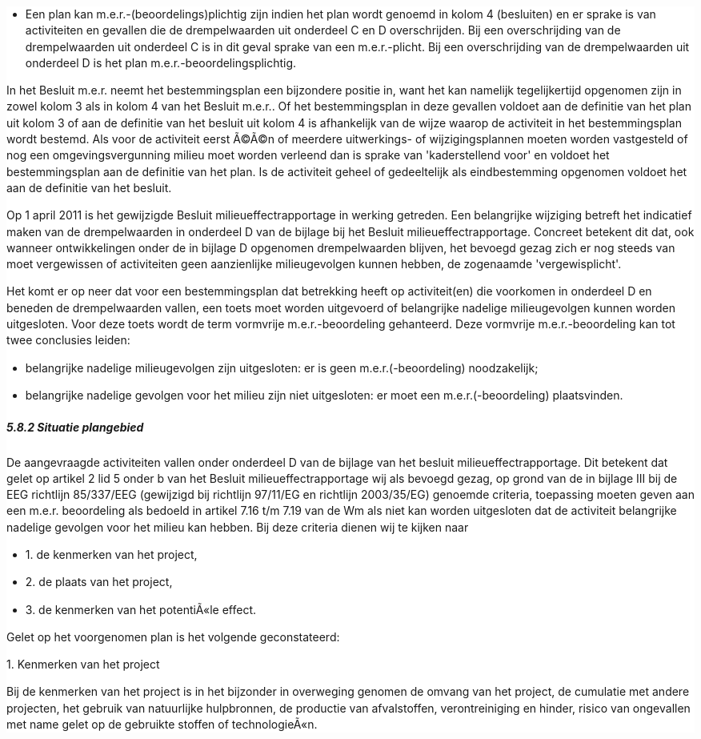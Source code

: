 * Een plan kan m.e.r.\-(beoordelings)plichtig zijn indien het plan wordt genoemd in kolom 4 (besluiten) en er sprake is van activiteiten en gevallen die de drempelwaarden uit onderdeel C en D overschrijden. Bij een overschrijding van de drempelwaarden uit onderdeel C is in dit geval sprake van een m.e.r.\-plicht. Bij een overschrijding van de drempelwaarden uit onderdeel D is het plan m.e.r.\-beoordelingsplichtig.

In het Besluit m.e.r. neemt het bestemmingsplan een bijzondere positie in, want het kan namelijk tegelijkertijd opgenomen zijn in zowel kolom 3 als in kolom 4 van het Besluit m.e.r.. Of het bestemmingsplan in deze gevallen voldoet aan de definitie van het plan uit kolom 3 of aan de definitie van het besluit uit kolom 4 is afhankelijk van de wijze waarop de activiteit in het bestemmingsplan wordt bestemd. Als voor de activiteit eerst Ã©Ã©n of meerdere uitwerkings\- of wijzigingsplannen moeten worden vastgesteld of nog een omgevingsvergunning milieu moet worden verleend dan is sprake van 'kaderstellend voor' en voldoet het bestemmingsplan aan de definitie van het plan. Is de activiteit geheel of gedeeltelijk als eindbestemming opgenomen voldoet het aan de definitie van het besluit.

Op 1 april 2011 is het gewijzigde Besluit milieueffectrapportage in werking getreden. Een belangrijke wijziging betreft het indicatief maken van de drempelwaarden in onderdeel D van de bijlage bij het Besluit milieueffectrapportage. Concreet betekent dit dat, ook wanneer ontwikkelingen onder de in bijlage D opgenomen drempelwaarden blijven, het bevoegd gezag zich er nog steeds van moet vergewissen of activiteiten geen aanzienlijke milieugevolgen kunnen hebben, de zogenaamde 'vergewisplicht'.

Het komt er op neer dat voor een bestemmingsplan dat betrekking heeft op activiteit(en) die voorkomen in onderdeel D en beneden de drempelwaarden vallen, een toets moet worden uitgevoerd of belangrijke nadelige milieugevolgen kunnen worden uitgesloten. Voor deze toets wordt de term vormvrije m.e.r.\-beoordeling gehanteerd. Deze vormvrije m.e.r.\-beoordeling kan tot twee conclusies leiden:

* belangrijke nadelige milieugevolgen zijn uitgesloten: er is geen m.e.r.(\-beoordeling) noodzakelijk;

* belangrijke nadelige gevolgen voor het milieu zijn niet uitgesloten: er moet een m.e.r.(\-beoordeling) plaatsvinden.

##### 5\.8\.2 Situatie plangebied

De aangevraagde activiteiten vallen onder onderdeel D van de bijlage van het besluit milieueffectrapportage. Dit betekent dat gelet op artikel 2 lid 5 onder b van het Besluit milieueffectrapportage wij als bevoegd gezag, op grond van de in bijlage III bij de EEG richtlijn 85/337/EEG (gewijzigd bij richtlijn 97/11/EG en richtlijn 2003/35/EG) genoemde criteria, toepassing moeten geven aan een m.e.r. beoordeling als bedoeld in artikel 7\.16 t/m 7\.19 van de Wm als niet kan worden uitgesloten dat de activiteit belangrijke nadelige gevolgen voor het milieu kan hebben. Bij deze criteria dienen wij te kijken naar

* 1\. de kenmerken van het project,

* 2\. de plaats van het project,

* 3\. de kenmerken van het potentiÃ«le effect.

Gelet op het voorgenomen plan is het volgende geconstateerd:

1\. Kenmerken van het project

Bij de kenmerken van het project is in het bijzonder in overweging genomen de omvang van het project, de cumulatie met andere projecten, het gebruik van natuurlijke hulpbronnen, de productie van afvalstoffen, verontreiniging en hinder, risico van ongevallen met name gelet op de gebruikte stoffen of technologieÃ«n.
